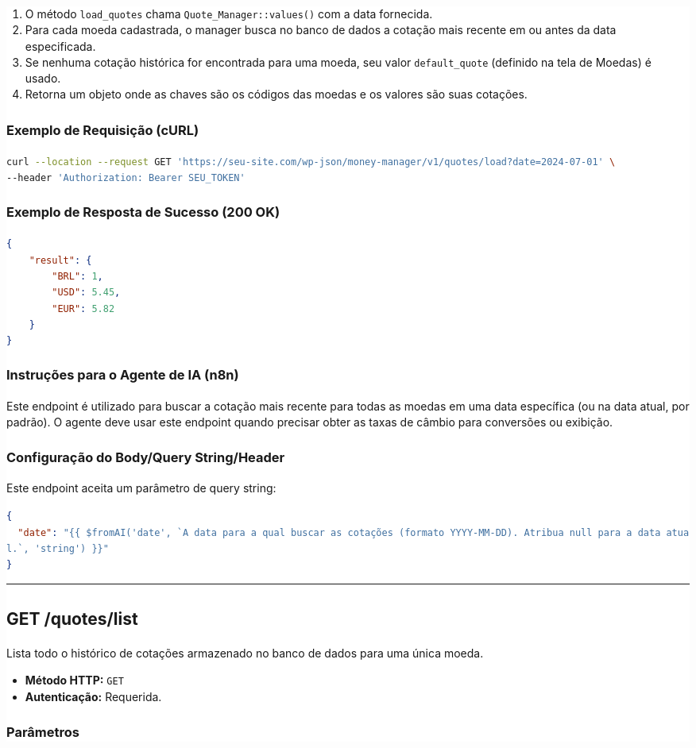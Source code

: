 1.  O método `load_quotes` chama `Quote_Manager::values()` com a data fornecida.
2.  Para cada moeda cadastrada, o manager busca no banco de dados a cotação mais recente em ou antes da data especificada.
3.  Se nenhuma cotação histórica for encontrada para uma moeda, seu valor `default_quote` (definido na tela de Moedas) é usado.
4.  Retorna um objeto onde as chaves são os códigos das moedas e os valores são suas cotações.

### Exemplo de Requisição (cURL)

```bash
curl --location --request GET 'https://seu-site.com/wp-json/money-manager/v1/quotes/load?date=2024-07-01' \
--header 'Authorization: Bearer SEU_TOKEN'
```

### Exemplo de Resposta de Sucesso (200 OK)

```json
{
    "result": {
        "BRL": 1,
        "USD": 5.45,
        "EUR": 5.82
    }
}
```

### Instruções para o Agente de IA (n8n)

Este endpoint é utilizado para buscar a cotação mais recente para todas as moedas em uma data específica (ou na data atual, por padrão). O agente deve usar este endpoint quando precisar obter as taxas de câmbio para conversões ou exibição.

### Configuração do Body/Query String/Header

Este endpoint aceita um parâmetro de query string:

```json
{
  "date": "{{ $fromAI('date', `A data para a qual buscar as cotações (formato YYYY-MM-DD). Atribua null para a data atual.`, 'string') }}"
}
```

---

## GET /quotes/list

Lista todo o histórico de cotações armazenado no banco de dados para uma única moeda.

- **Método HTTP:** `GET`
- **Autenticação:** Requerida.

### Parâmetros
